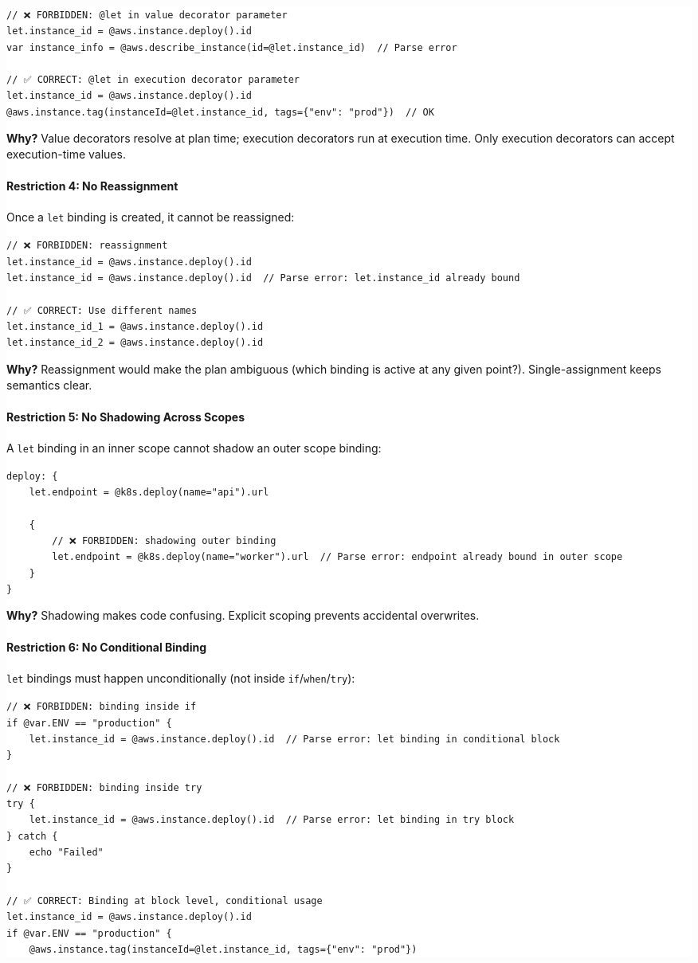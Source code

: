 ```opal
// ❌ FORBIDDEN: @let in value decorator parameter
let.instance_id = @aws.instance.deploy().id
var instance_info = @aws.describe_instance(id=@let.instance_id)  // Parse error

// ✅ CORRECT: @let in execution decorator parameter
let.instance_id = @aws.instance.deploy().id
@aws.instance.tag(instanceId=@let.instance_id, tags={"env": "prod"})  // OK
```

**Why?** Value decorators resolve at plan time; execution decorators run at execution time. Only execution decorators can accept execution-time values.

#### Restriction 4: No Reassignment

Once a `let` binding is created, it cannot be reassigned:

```opal
// ❌ FORBIDDEN: reassignment
let.instance_id = @aws.instance.deploy().id
let.instance_id = @aws.instance.deploy().id  // Parse error: let.instance_id already bound

// ✅ CORRECT: Use different names
let.instance_id_1 = @aws.instance.deploy().id
let.instance_id_2 = @aws.instance.deploy().id
```

**Why?** Reassignment would make the plan ambiguous (which binding is active at any given point?). Single-assignment keeps semantics clear.

#### Restriction 5: No Shadowing Across Scopes

A `let` binding in an inner scope cannot shadow an outer scope binding:

```opal
deploy: {
    let.endpoint = @k8s.deploy(name="api").url
    
    {
        // ❌ FORBIDDEN: shadowing outer binding
        let.endpoint = @k8s.deploy(name="worker").url  // Parse error: endpoint already bound in outer scope
    }
}
```

**Why?** Shadowing makes code confusing. Explicit scoping prevents accidental overwrites.

#### Restriction 6: No Conditional Binding

`let` bindings must happen unconditionally (not inside `if`/`when`/`try`):

```opal
// ❌ FORBIDDEN: binding inside if
if @var.ENV == "production" {
    let.instance_id = @aws.instance.deploy().id  // Parse error: let binding in conditional block
}

// ❌ FORBIDDEN: binding inside try
try {
    let.instance_id = @aws.instance.deploy().id  // Parse error: let binding in try block
} catch {
    echo "Failed"
}

// ✅ CORRECT: Binding at block level, conditional usage
let.instance_id = @aws.instance.deploy().id
if @var.ENV == "production" {
    @aws.instance.tag(instanceId=@let.instance_id, tags={"env": "prod"})
```